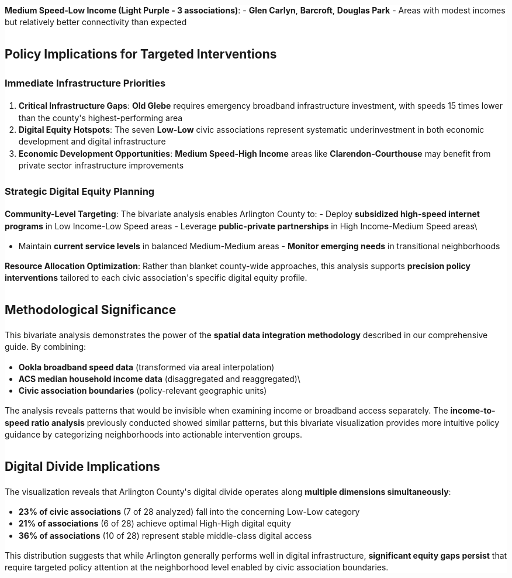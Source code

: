 **Medium Speed-Low Income (Light Purple - 3 associations)**: - **Glen Carlyn**, **Barcroft**, **Douglas Park** - Areas with modest incomes but relatively better connectivity than expected

## Policy Implications for Targeted Interventions

### **Immediate Infrastructure Priorities**

1.  **Critical Infrastructure Gaps**: **Old Glebe** requires emergency broadband infrastructure investment, with speeds 15 times lower than the county's highest-performing area
2.  **Digital Equity Hotspots**: The seven **Low-Low** civic associations represent systematic underinvestment in both economic development and digital infrastructure
3.  **Economic Development Opportunities**: **Medium Speed-High Income** areas like **Clarendon-Courthouse** may benefit from private sector infrastructure improvements

### **Strategic Digital Equity Planning**

**Community-Level Targeting**: The bivariate analysis enables Arlington County to: - Deploy **subsidized high-speed internet programs** in Low Income-Low Speed areas - Leverage **public-private partnerships** in High Income-Medium Speed areas\
- Maintain **current service levels** in balanced Medium-Medium areas - **Monitor emerging needs** in transitional neighborhoods

**Resource Allocation Optimization**: Rather than blanket county-wide approaches, this analysis supports **precision policy interventions** tailored to each civic association's specific digital equity profile.

## Methodological Significance

This bivariate analysis demonstrates the power of the **spatial data integration methodology** described in our comprehensive guide. By combining:

-   **Ookla broadband speed data** (transformed via areal interpolation)
-   **ACS median household income data** (disaggregated and reaggregated)\
-   **Civic association boundaries** (policy-relevant geographic units)

The analysis reveals patterns that would be invisible when examining income or broadband access separately. The **income-to-speed ratio analysis** previously conducted showed similar patterns, but this bivariate visualization provides more intuitive policy guidance by categorizing neighborhoods into actionable intervention groups.

## Digital Divide Implications

The visualization reveals that Arlington County's digital divide operates along **multiple dimensions simultaneously**:

-   **23% of civic associations** (7 of 28 analyzed) fall into the concerning Low-Low category
-   **21% of associations** (6 of 28) achieve optimal High-High digital equity
-   **36% of associations** (10 of 28) represent stable middle-class digital access

This distribution suggests that while Arlington generally performs well in digital infrastructure, **significant equity gaps persist** that require targeted policy attention at the neighborhood level enabled by civic association boundaries.
